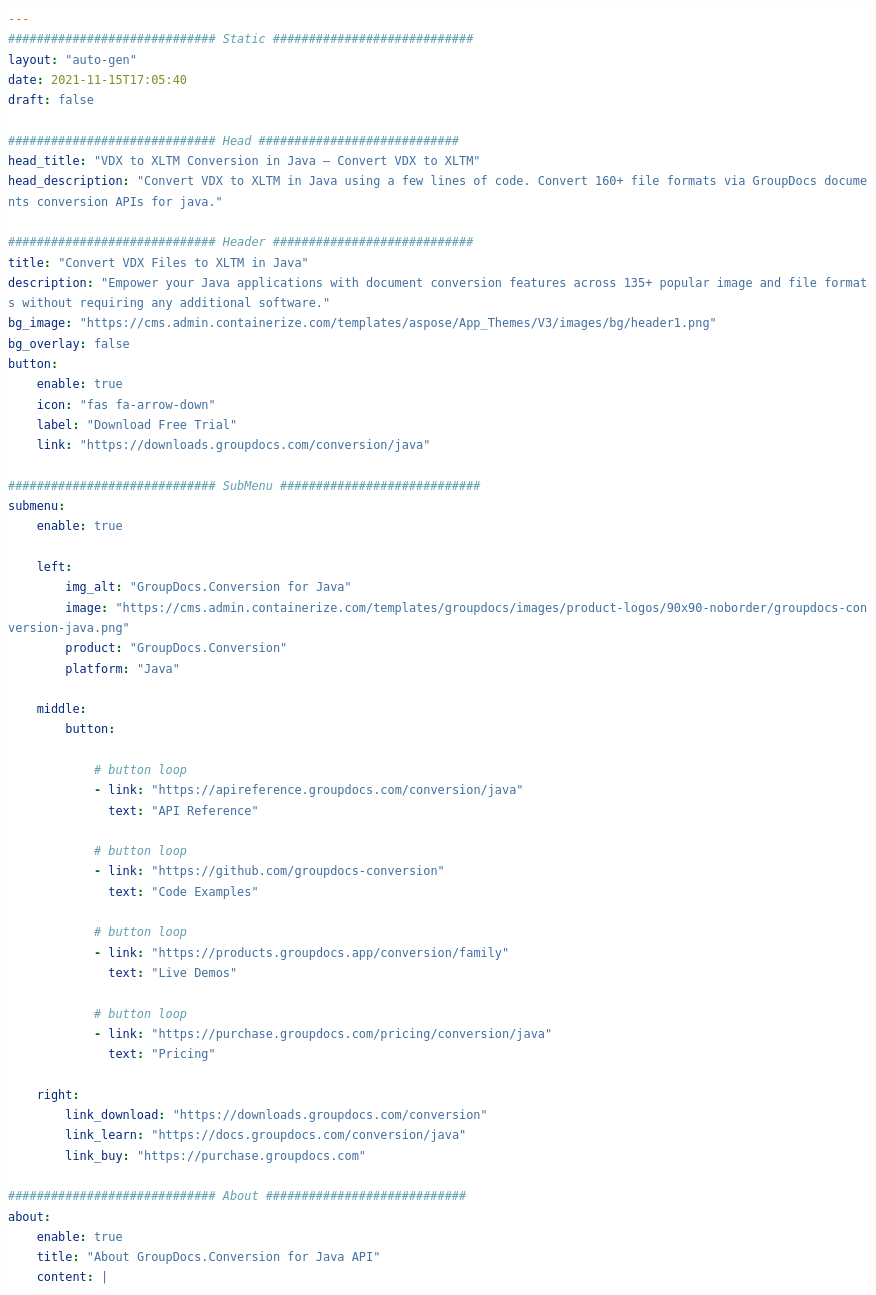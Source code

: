 ```yaml
---
############################# Static ############################
layout: "auto-gen"
date: 2021-11-15T17:05:40
draft: false

############################# Head ############################
head_title: "VDX to XLTM Conversion in Java – Convert VDX to XLTM"
head_description: "Convert VDX to XLTM in Java using a few lines of code. Convert 160+ file formats via GroupDocs documents conversion APIs for java."

############################# Header ############################
title: "Convert VDX Files to XLTM in Java"
description: "Empower your Java applications with document conversion features across 135+ popular image and file formats without requiring any additional software."
bg_image: "https://cms.admin.containerize.com/templates/aspose/App_Themes/V3/images/bg/header1.png"
bg_overlay: false
button:
    enable: true
    icon: "fas fa-arrow-down"
    label: "Download Free Trial"
    link: "https://downloads.groupdocs.com/conversion/java"

############################# SubMenu ############################
submenu:
    enable: true

    left:
        img_alt: "GroupDocs.Conversion for Java"
        image: "https://cms.admin.containerize.com/templates/groupdocs/images/product-logos/90x90-noborder/groupdocs-conversion-java.png"
        product: "GroupDocs.Conversion"
        platform: "Java"

    middle:
        button:

            # button loop
            - link: "https://apireference.groupdocs.com/conversion/java"
              text: "API Reference"

            # button loop
            - link: "https://github.com/groupdocs-conversion"
              text: "Code Examples"

            # button loop
            - link: "https://products.groupdocs.app/conversion/family"
              text: "Live Demos"

            # button loop
            - link: "https://purchase.groupdocs.com/pricing/conversion/java"
              text: "Pricing"

    right:
        link_download: "https://downloads.groupdocs.com/conversion"
        link_learn: "https://docs.groupdocs.com/conversion/java"
        link_buy: "https://purchase.groupdocs.com"

############################# About ############################
about:
    enable: true
    title: "About GroupDocs.Conversion for Java API"
    content: |
```